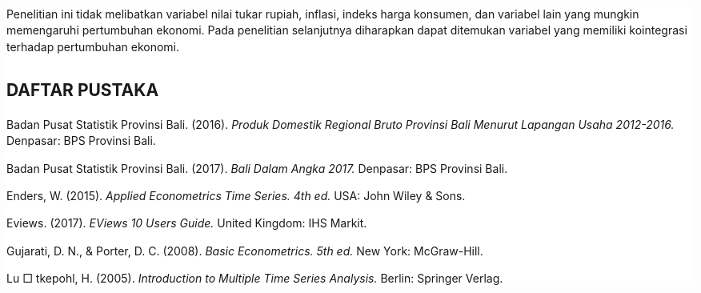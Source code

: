 <p><span class="font9">Penelitian ini tidak melibatkan variabel nilai tukar rupiah, inflasi, indeks harga konsumen, dan variabel lain yang mungkin memengaruhi pertumbuhan ekonomi. Pada penelitian selanjutnya diharapkan dapat ditemukan variabel yang memiliki kointegrasi terhadap pertumbuhan ekonomi.</span></p>
<h2><a name="bookmark32"></a><span class="font9" style="font-weight:bold;"><a name="bookmark33"></a>DAFTAR PUSTAKA</span></h2>
<p><span class="font9">Badan Pusat Statistik Provinsi Bali. (2016). </span><span class="font9" style="font-style:italic;">Produk Domestik Regional Bruto Provinsi Bali Menurut Lapangan Usaha 2012-2016. </span><span class="font9">Denpasar: BPS Provinsi Bali.</span></p>
<p><span class="font9">Badan Pusat Statistik Provinsi Bali. (2017). </span><span class="font9" style="font-style:italic;">Bali Dalam Angka 2017.</span><span class="font9"> Denpasar: BPS Provinsi Bali.</span></p>
<p><span class="font9">Enders, W. (2015). </span><span class="font9" style="font-style:italic;">Applied Econometrics Time Series. 4th ed.</span><span class="font9"> USA: John Wiley &amp;&nbsp;Sons.</span></p>
<p><span class="font9">Eviews. (2017). </span><span class="font9" style="font-style:italic;">EViews 10 Users Guide.</span><span class="font9"> United Kingdom: IHS Markit.</span></p>
<p><span class="font9">Gujarati, D. N., &amp;&nbsp;Porter, D. C. (2008). </span><span class="font9" style="font-style:italic;">Basic Econometrics. 5th ed.</span><span class="font9"> New York: McGraw-Hill.</span></p>
<p><span class="font9">Lu □ tkepohl, H. (2005). </span><span class="font9" style="font-style:italic;">Introduction to Multiple Time Series Analysis.</span><span class="font9"> Berlin: Springer Verlag.</span></p>
